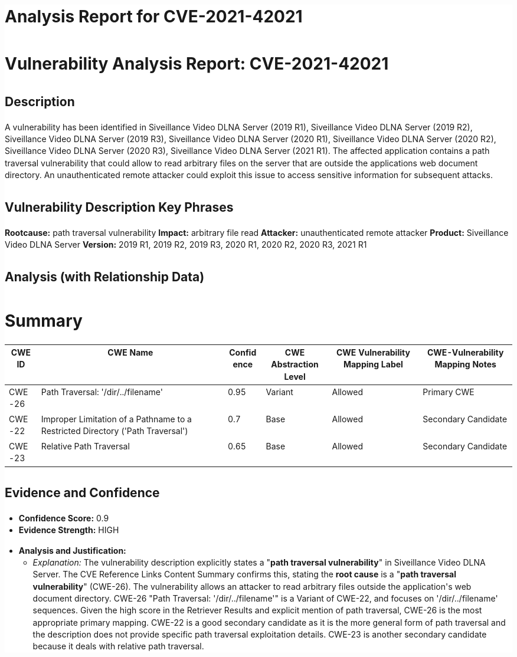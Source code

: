 # Analysis Report for CVE-2021-42021

# Vulnerability Analysis Report: CVE-2021-42021

## Description

A vulnerability has been identified in Siveillance Video DLNA Server (2019 R1), Siveillance Video DLNA Server (2019 R2), Siveillance Video DLNA Server (2019 R3), Siveillance Video DLNA Server (2020 R1), Siveillance Video DLNA Server (2020 R2), Siveillance Video DLNA Server (2020 R3), Siveillance Video DLNA Server (2021 R1). The affected application contains a path traversal vulnerability that could allow to read arbitrary files on the server that are outside the applications web document directory. An unauthenticated remote attacker could exploit this issue to access sensitive information for subsequent attacks.

## Vulnerability Description Key Phrases

**Rootcause:** path traversal vulnerability
**Impact:** arbitrary file read
**Attacker:** unauthenticated remote attacker
**Product:** Siveillance Video DLNA Server
**Version:** 2019 R1, 2019 R2, 2019 R3, 2020 R1, 2020 R2, 2020 R3, 2021 R1

## Analysis (with Relationship Data)

# Summary
| CWE ID | CWE Name | Confidence | CWE Abstraction Level | CWE Vulnerability Mapping Label | CWE-Vulnerability Mapping Notes |
|---|---|---|---|---|---|
| CWE-26 | Path Traversal: '/dir/../filename' | 0.95 | Variant | Allowed | Primary CWE |
| CWE-22 | Improper Limitation of a Pathname to a Restricted Directory ('Path Traversal') | 0.7 | Base | Allowed | Secondary Candidate |
| CWE-23 | Relative Path Traversal | 0.65 | Base | Allowed | Secondary Candidate |

## Evidence and Confidence

*   **Confidence Score:** 0.9
*   **Evidence Strength:** HIGH

- **Analysis and Justification:**
  - *Explanation:* The vulnerability description explicitly states a "**path traversal vulnerability**" in Siveillance Video DLNA Server. The CVE Reference Links Content Summary confirms this, stating the **root cause** is a "**path traversal vulnerability**" (CWE-26). The vulnerability allows an attacker to read arbitrary files outside the application's web document directory. CWE-26 "Path Traversal: '/dir/../filename'" is a Variant of CWE-22, and focuses on '/dir/../filename' sequences. Given the high score in the Retriever Results and explicit mention of path traversal, CWE-26 is the most appropriate primary mapping. CWE-22 is a good secondary candidate as it is the more general form of path traversal and the description does not provide specific path traversal exploitation details. CWE-23 is another secondary candidate because it deals with relative path traversal.
